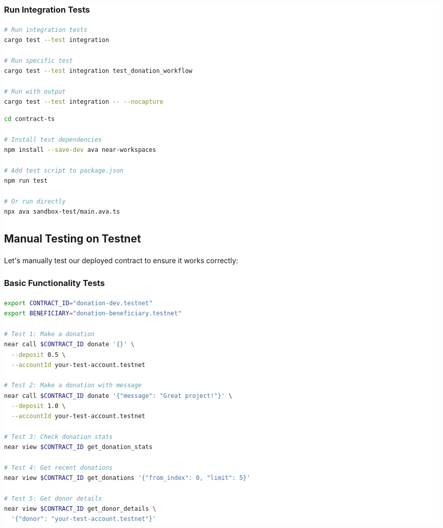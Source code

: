   </TabItem>
</Tabs>

### Run Integration Tests

<Tabs groupId="code-tabs">
  <TabItem value="rust" label="🦀 Rust">

```bash
# Run integration tests
cargo test --test integration

# Run specific test
cargo test --test integration test_donation_workflow

# Run with output
cargo test --test integration -- --nocapture
```

  </TabItem>
  <TabItem value="js" label="🌐 JavaScript">

```bash
cd contract-ts

# Install test dependencies
npm install --save-dev ava near-workspaces

# Add test script to package.json
npm run test

# Or run directly
npx ava sandbox-test/main.ava.ts
```

  </TabItem>
</Tabs>

## Manual Testing on Testnet

Let's manually test our deployed contract to ensure it works correctly:

### Basic Functionality Tests

```bash
export CONTRACT_ID="donation-dev.testnet"
export BENEFICIARY="donation-beneficiary.testnet"

# Test 1: Make a donation
near call $CONTRACT_ID donate '{}' \
  --deposit 0.5 \
  --accountId your-test-account.testnet

# Test 2: Make a donation with message
near call $CONTRACT_ID donate '{"message": "Great project!"}' \
  --deposit 1.0 \
  --accountId your-test-account.testnet

# Test 3: Check donation stats
near view $CONTRACT_ID get_donation_stats

# Test 4: Get recent donations
near view $CONTRACT_ID get_donations '{"from_index": 0, "limit": 5}'

# Test 5: Get donor details
near view $CONTRACT_ID get_donor_details \
  '{"donor": "your-test-account.testnet"}'
```